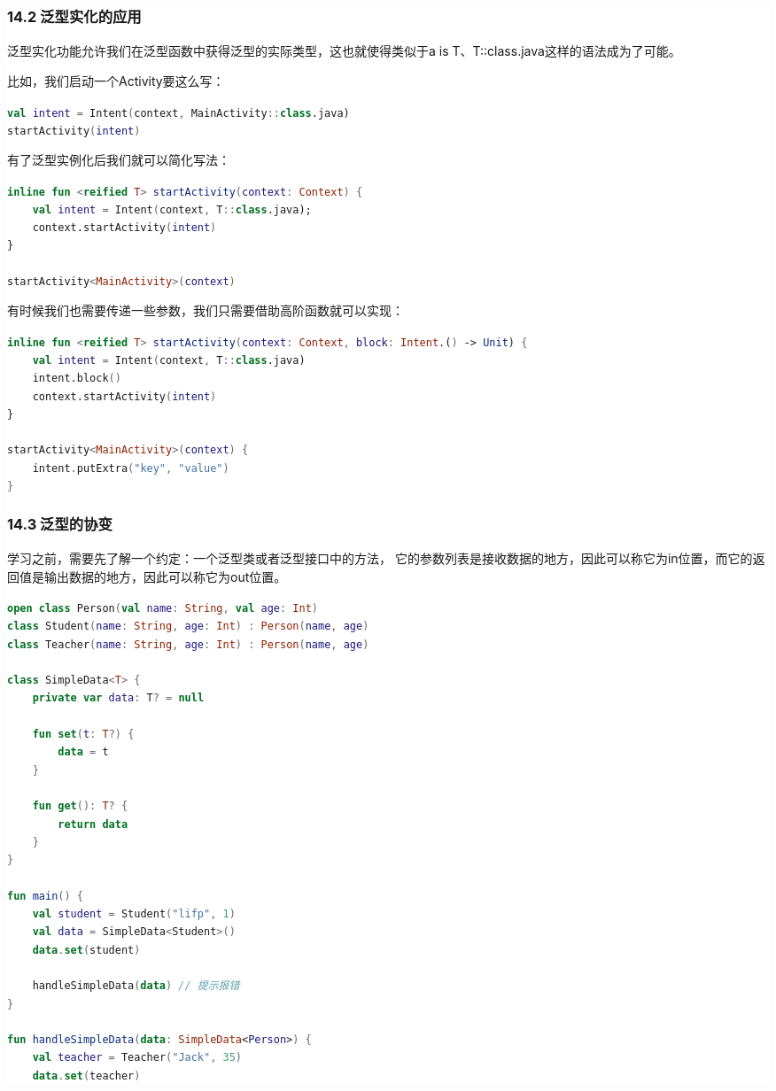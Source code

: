 ### 14.2 泛型实化的应用

泛型实化功能允许我们在泛型函数中获得泛型的实际类型，这也就使得类似于a is T、T::class.java这样的语法成为了可能。

比如，我们启动一个Activity要这么写：

```kotlin
val intent = Intent(context, MainActivity::class.java)
startActivity(intent)
```

有了泛型实例化后我们就可以简化写法：

```kotlin
inline fun <reified T> startActivity(context: Context) {
    val intent = Intent(context, T::class.java);
    context.startActivity(intent)
}

startActivity<MainActivity>(context)
```

有时候我们也需要传递一些参数，我们只需要借助高阶函数就可以实现：

```kotlin
inline fun <reified T> startActivity(context: Context, block: Intent.() -> Unit) {
    val intent = Intent(context, T::class.java)
    intent.block()
    context.startActivity(intent)
}

startActivity<MainActivity>(context) {
    intent.putExtra("key", "value")
}
```

### 14.3 泛型的协变

学习之前，需要先了解一个约定：一个泛型类或者泛型接口中的方法， 它的参数列表是接收数据的地方，因此可以称它为in位置，而它的返回值是输出数据的地方，因此可以称它为out位置。

```kotlin
open class Person(val name: String, val age: Int)
class Student(name: String, age: Int) : Person(name, age)
class Teacher(name: String, age: Int) : Person(name, age)

class SimpleData<T> {
    private var data: T? = null

    fun set(t: T?) {
        data = t
    }

    fun get(): T? {
        return data
    }
}

fun main() {
    val student = Student("lifp", 1)
    val data = SimpleData<Student>()
    data.set(student)

    handleSimpleData(data) // 提示报错
}

fun handleSimpleData(data: SimpleData<Person>) {
    val teacher = Teacher("Jack", 35)
    data.set(teacher)
```